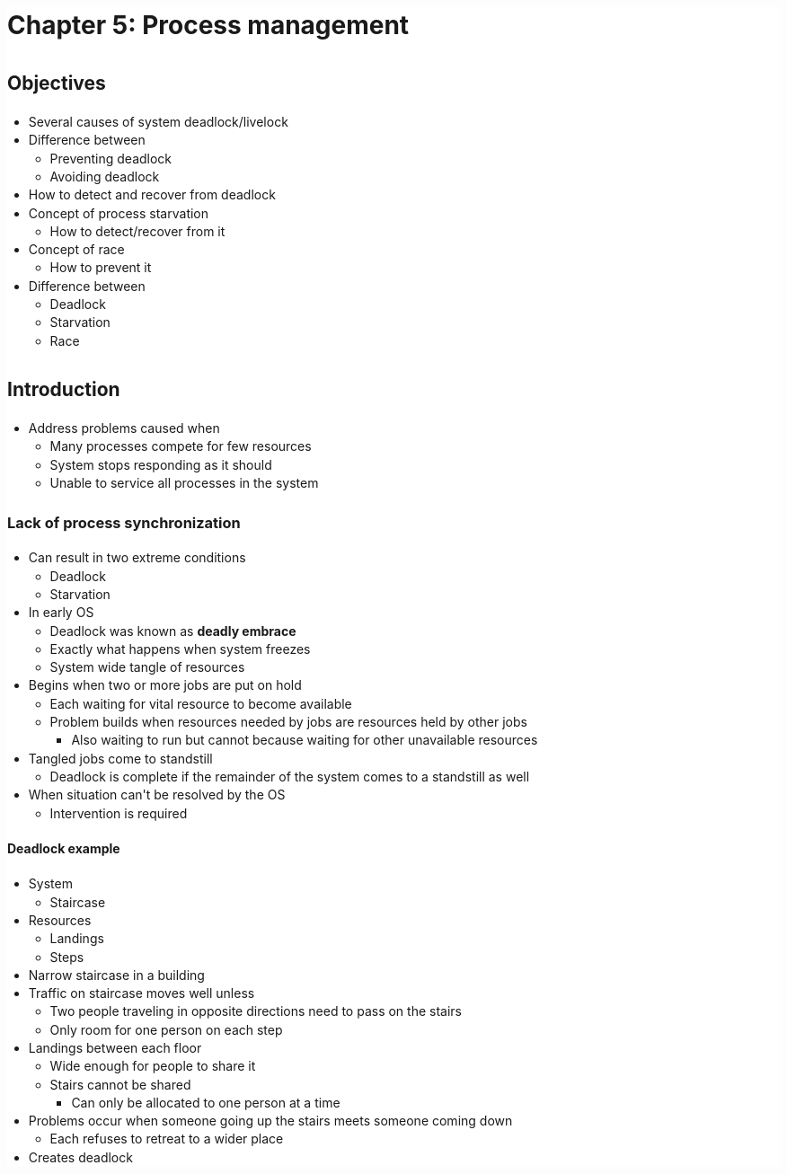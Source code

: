 # Chapter 5: Process management

## Objectives

- Several causes of system deadlock/livelock
- Difference between
	- Preventing deadlock
	- Avoiding deadlock
- How to detect and recover from deadlock
- Concept of process starvation
	- How to detect/recover from it
- Concept of race
	- How to prevent it
- Difference between
	- Deadlock
	- Starvation
	- Race

## Introduction

- Address problems caused when
	- Many processes compete for few resources
	- System stops responding as it should
	- Unable to service all processes in the system

### Lack of process synchronization

- Can result in two extreme conditions
	- Deadlock
	- Starvation
- In early OS
	- Deadlock was known as **deadly embrace**
	- Exactly what happens when system freezes
	- System wide tangle of resources
- Begins when two or more jobs are put on hold
	- Each waiting for vital resource to become available
	- Problem builds when resources needed by jobs are resources held by other jobs
		- Also waiting to run but cannot because waiting for other unavailable resources
- Tangled jobs come to standstill
	- Deadlock is complete if the remainder of the system comes to a standstill as well
- When situation can't be resolved by the OS
	- Intervention is required

#### Deadlock example

- System
	- Staircase
- Resources
	- Landings
	- Steps
- Narrow staircase in a building
- Traffic on staircase moves well unless
	- Two people traveling in opposite directions need to pass on the stairs
	- Only room for one person on each step
- Landings between each floor
	- Wide enough for people to share it
	- Stairs cannot be shared
		- Can only be allocated to one person at a time
- Problems occur when someone going up the stairs meets someone coming down
	- Each refuses to retreat to a wider place
- Creates deadlock
